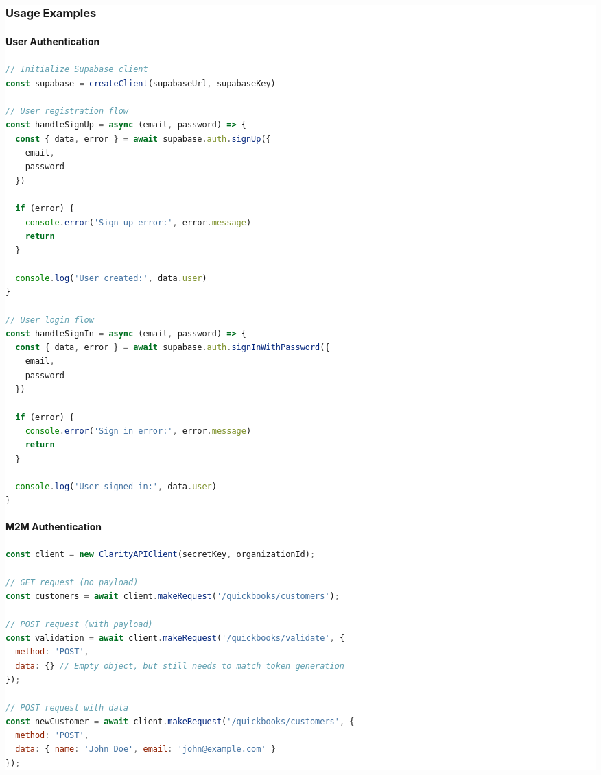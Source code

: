 ### Usage Examples

#### User Authentication
```javascript
// Initialize Supabase client
const supabase = createClient(supabaseUrl, supabaseKey)

// User registration flow
const handleSignUp = async (email, password) => {
  const { data, error } = await supabase.auth.signUp({
    email,
    password
  })
  
  if (error) {
    console.error('Sign up error:', error.message)
    return
  }
  
  console.log('User created:', data.user)
}

// User login flow
const handleSignIn = async (email, password) => {
  const { data, error } = await supabase.auth.signInWithPassword({
    email,
    password
  })
  
  if (error) {
    console.error('Sign in error:', error.message)
    return
  }
  
  console.log('User signed in:', data.user)
}
```

#### M2M Authentication
```javascript
const client = new ClarityAPIClient(secretKey, organizationId);

// GET request (no payload)
const customers = await client.makeRequest('/quickbooks/customers');

// POST request (with payload)
const validation = await client.makeRequest('/quickbooks/validate', {
  method: 'POST',
  data: {} // Empty object, but still needs to match token generation
});

// POST request with data
const newCustomer = await client.makeRequest('/quickbooks/customers', {
  method: 'POST',
  data: { name: 'John Doe', email: 'john@example.com' }
});
```
